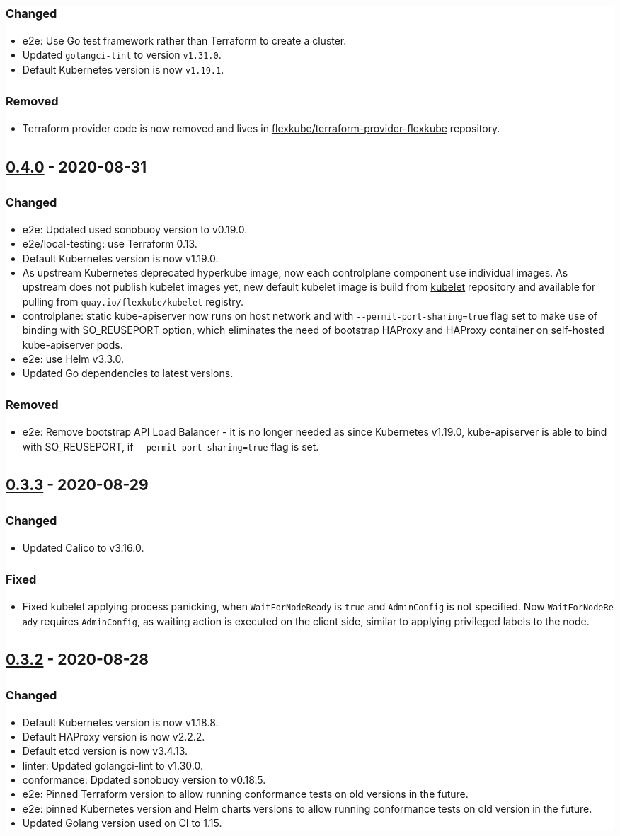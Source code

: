 ### Changed
- e2e: Use Go test framework rather than Terraform to create a cluster.
- Updated `golangci-lint` to version `v1.31.0`.
- Default Kubernetes version is now `v1.19.1`.

### Removed
- Terraform provider code is now removed and lives in
[flexkube/terraform-provider-flexkube](https://github.com/flexkube/terraform-provider-flexkube)
repository.

## [0.4.0] - 2020-08-31
### Changed
- e2e: Updated used sonobuoy version to v0.19.0.
- e2e/local-testing: use Terraform 0.13.
- Default Kubernetes version is now v1.19.0.
- As upstream Kubernetes deprecated hyperkube image, now each controlplane component
use individual images. As upstream does not publish kubelet images yet, new default kubelet image
is build from [kubelet](https://github.com/flexkube/kubelet) repository and available for pulling
from `quay.io/flexkube/kubelet` registry.
- controlplane: static kube-apiserver now runs on host network and with `--permit-port-sharing=true`
flag set to make use of binding with SO_REUSEPORT option, which eliminates the need of bootstrap
HAProxy and HAProxy container on self-hosted kube-apiserver pods.
- e2e: use Helm v3.3.0.
- Updated Go dependencies to latest versions.

### Removed
- e2e: Remove bootstrap API Load Balancer - it is no longer needed as since Kubernetes v1.19.0,
kube-apiserver is able to bind with SO_REUSEPORT, if `--permit-port-sharing=true` flag is set.

## [0.3.3] - 2020-08-29
### Changed
- Updated Calico to v3.16.0.

### Fixed
- Fixed kubelet applying process panicking, when `WaitForNodeReady` is `true` and `AdminConfig`
is not specified. Now `WaitForNodeReady` requires `AdminConfig`, as waiting action is executed
on the client side, similar to applying privileged labels to the node.

## [0.3.2] - 2020-08-28
### Changed
- Default Kubernetes version is now v1.18.8.
- Default HAProxy version is now v2.2.2.
- Default etcd version is now v3.4.13.
- linter: Updated golangci-lint to v1.30.0.
- conformance: Dpdated sonobuoy version to v0.18.5.
- e2e: Pinned Terraform version to allow running conformance tests on old versions
in the future.
- e2e: pinned Kubernetes version and Helm charts versions to allow running conformance
tests on old version in the future.
- Updated Golang version used on CI to 1.15.


[0.9.0]: https://github.com/flexkube/libflexkube/compare/v0.8.0...v0.9.0
[0.8.0]: https://github.com/flexkube/libflexkube/compare/v0.7.0...v0.8.0
[0.7.0]: https://github.com/flexkube/libflexkube/compare/v0.6.0...v0.7.0
[0.6.0]: https://github.com/flexkube/libflexkube/compare/v0.5.1...v0.6.0
[0.5.1]: https://github.com/flexkube/libflexkube/compare/v0.5.0...v0.5.1
[0.5.0]: https://github.com/flexkube/libflexkube/compare/v0.4.3...v0.5.0
[0.4.3]: https://github.com/flexkube/libflexkube/compare/v0.4.2...v0.4.3
[0.4.2]: https://github.com/flexkube/libflexkube/compare/v0.4.1...v0.4.2
[0.4.1]: https://github.com/flexkube/libflexkube/compare/v0.4.0...v0.4.1
[0.4.0]: https://github.com/flexkube/libflexkube/compare/v0.3.3...v0.4.0
[0.3.3]: https://github.com/flexkube/libflexkube/compare/v0.3.2...v0.3.3
[0.3.2]: https://github.com/flexkube/libflexkube/compare/v0.3.1...v0.3.2
[0.3.1]: https://github.com/flexkube/libflexkube/compare/v0.3.0...v0.3.1
[0.3.0]: https://github.com/flexkube/libflexkube/compare/v0.2.2...v0.3.0
[0.2.2]: https://github.com/flexkube/libflexkube/compare/v0.2.1...v0.2.2
[0.2.1]: https://github.com/flexkube/libflexkube/compare/v0.2.0...v0.2.1
[0.2.0]: https://github.com/flexkube/libflexkube/compare/v0.1.0...v0.2.0
[0.1.0]: https://github.com/flexkube/libflexkube/releases/tag/v0.1.0